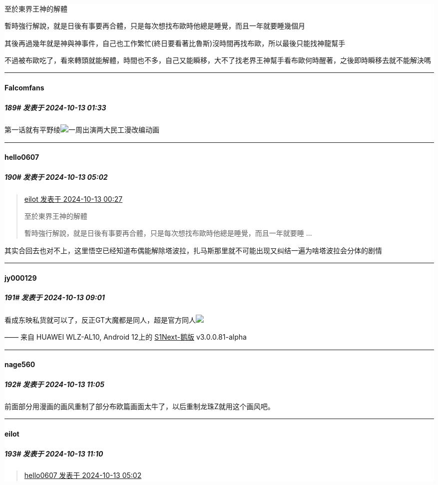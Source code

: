 至於東界王神的解體

暫時強行解說，就是日後有事要再合體，只是每次想找布歐時他總是睡覺，而且一年就要睡幾個月

其後再過幾年就是神與神事件，自己也工作繁忙(終日要看著比魯斯)沒時間再找布歐，所以最後只能找神龍幫手

不過被布歐吃了，看來轉頭就能解體，時間也不多，自己又能瞬移，大不了找老界王神幫手看布歐何時醒著，之後即時瞬移去就不能解決嗎


*****

####  Falcomfans  
##### 189#       发表于 2024-10-13 01:33

第一话就有平野绫<img src="https://static.saraba1st.com/image/smiley/face/159.gif" referrerpolicy="no-referrer">一周出演两大民工漫改编动画


*****

####  hello0607  
##### 190#       发表于 2024-10-13 05:02

<blockquote><a href="httphttps://bbs.saraba1st.com/2b/forum.php?mod=redirect&amp;goto=findpost&amp;pid=66437750&amp;ptid=2146289" target="_blank">eilot 发表于 2024-10-13 00:27</a>

至於東界王神的解體

暫時強行解說，就是日後有事要再合體，只是每次想找布歐時他總是睡覺，而且一年就要睡 ...</blockquote>
其实合回去也对不上，这里悟空已经知道布偶能解除塔波拉，扎马斯那里就不可能出现又纠结一遍为啥塔波拉会分体的剧情


*****

####  jy000129  
##### 191#       发表于 2024-10-13 09:01

看成东映私货就可以了，反正GT大魔都是同人，超是官方同人<img src="https://static.saraba1st.com/image/smiley/face2017/037.png" referrerpolicy="no-referrer">

—— 来自 HUAWEI WLZ-AL10, Android 12上的 [S1Next-鹅版](https://github.com/ykrank/S1-Next/releases) v3.0.0.81-alpha


*****

####  nage560  
##### 192#       发表于 2024-10-13 11:05

前面部分用漫画的画风重制了部分布欧篇画面太牛了，以后重制龙珠Z就用这个画风吧。


*****

####  eilot  
##### 193#       发表于 2024-10-13 11:10

<blockquote><a href="httphttps://bbs.saraba1st.com/2b/forum.php?mod=redirect&amp;goto=findpost&amp;pid=66438139&amp;ptid=2146289" target="_blank">hello0607 发表于 2024-10-13 05:02</a>
